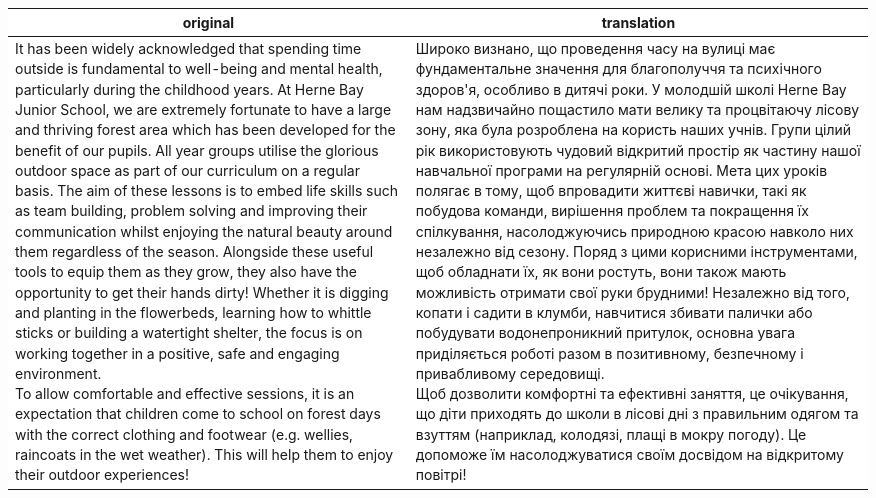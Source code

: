 | original | translation |
|----------|-------------|
| It has been widely acknowledged that spending time outside is fundamental to well-being and mental health, particularly during the childhood years. At Herne Bay Junior School, we are extremely fortunate to have a large and thriving forest area which has been developed for the benefit of our pupils. All year groups utilise the glorious outdoor space as part of our curriculum on a regular basis. The aim of these lessons is to embed life skills such as team building, problem solving and improving their communication whilst enjoying the natural beauty around them regardless of the season. Alongside these useful tools to equip them as they grow, they also have the opportunity to get their hands dirty! Whether it is digging and planting in the flowerbeds, learning how to whittle sticks or building a watertight shelter, the focus is on working together in a positive, safe and engaging environment.<br/>To allow comfortable and effective sessions, it is an expectation that children come to school on forest days with the correct clothing and footwear (e.g. wellies, raincoats in the wet weather). This will help them to enjoy their outdoor experiences! | Широко визнано, що проведення часу на вулиці має фундаментальне значення для благополуччя та психічного здоров'я, особливо в дитячі роки. У молодшій школі Herne Bay нам надзвичайно пощастило мати велику та процвітаючу лісову зону, яка була розроблена на користь наших учнів. Групи цілий рік використовують чудовий відкритий простір як частину нашої навчальної програми на регулярній основі. Мета цих уроків полягає в тому, щоб впровадити життєві навички, такі як побудова команди, вирішення проблем та покращення їх спілкування, насолоджуючись природною красою навколо них незалежно від сезону. Поряд з цими корисними інструментами, щоб обладнати їх, як вони ростуть, вони також мають можливість отримати свої руки брудними! Незалежно від того, копати і садити в клумби, навчитися збивати палички або побудувати водонепроникний притулок, основна увага приділяється роботі разом в позитивному, безпечному і привабливому середовищі.<br/>Щоб дозволити комфортні та ефективні заняття, це очікування, що діти приходять до школи в лісові дні з правильним одягом та взуттям (наприклад, колодязі, плащі в мокру погоду). Це допоможе їм насолоджуватися своїм досвідом на відкритому повітрі! |